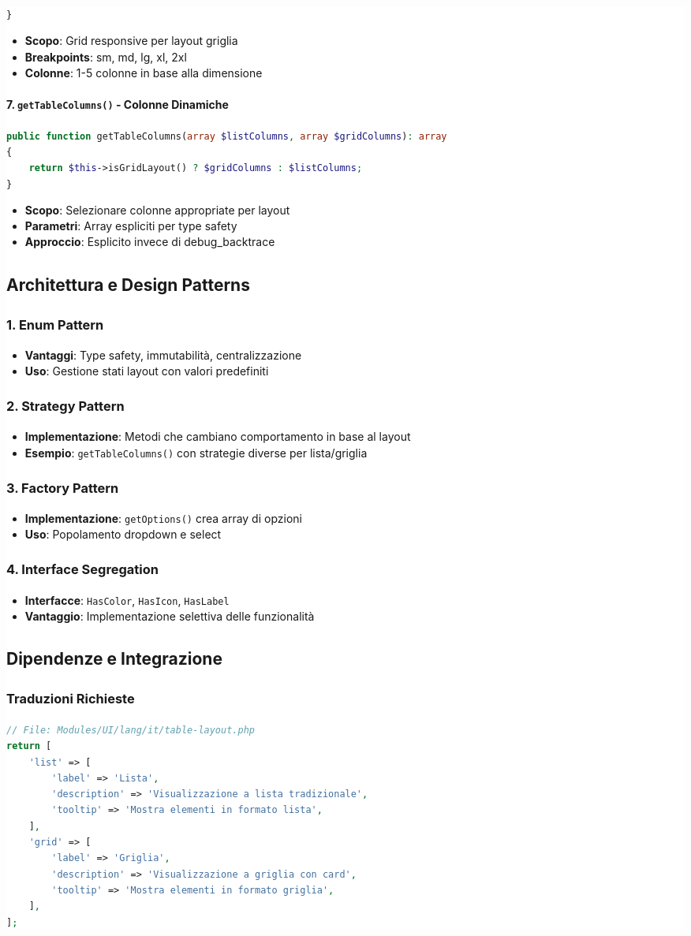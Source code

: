 ```php
}
```
- **Scopo**: Grid responsive per layout griglia
- **Breakpoints**: sm, md, lg, xl, 2xl
- **Colonne**: 1-5 colonne in base alla dimensione

#### 7. `getTableColumns()` - Colonne Dinamiche
```php
public function getTableColumns(array $listColumns, array $gridColumns): array
{
    return $this->isGridLayout() ? $gridColumns : $listColumns;
}
```
- **Scopo**: Selezionare colonne appropriate per layout
- **Parametri**: Array espliciti per type safety
- **Approccio**: Esplicito invece di debug_backtrace

## Architettura e Design Patterns

### 1. Enum Pattern
- **Vantaggi**: Type safety, immutabilità, centralizzazione
- **Uso**: Gestione stati layout con valori predefiniti

### 2. Strategy Pattern
- **Implementazione**: Metodi che cambiano comportamento in base al layout
- **Esempio**: `getTableColumns()` con strategie diverse per lista/griglia

### 3. Factory Pattern
- **Implementazione**: `getOptions()` crea array di opzioni
- **Uso**: Popolamento dropdown e select

### 4. Interface Segregation
- **Interfacce**: `HasColor`, `HasIcon`, `HasLabel`
- **Vantaggio**: Implementazione selettiva delle funzionalità

## Dipendenze e Integrazione

### Traduzioni Richieste
```php
// File: Modules/UI/lang/it/table-layout.php
return [
    'list' => [
        'label' => 'Lista',
        'description' => 'Visualizzazione a lista tradizionale',
        'tooltip' => 'Mostra elementi in formato lista',
    ],
    'grid' => [
        'label' => 'Griglia',
        'description' => 'Visualizzazione a griglia con card',
        'tooltip' => 'Mostra elementi in formato griglia',
    ],
];
```
